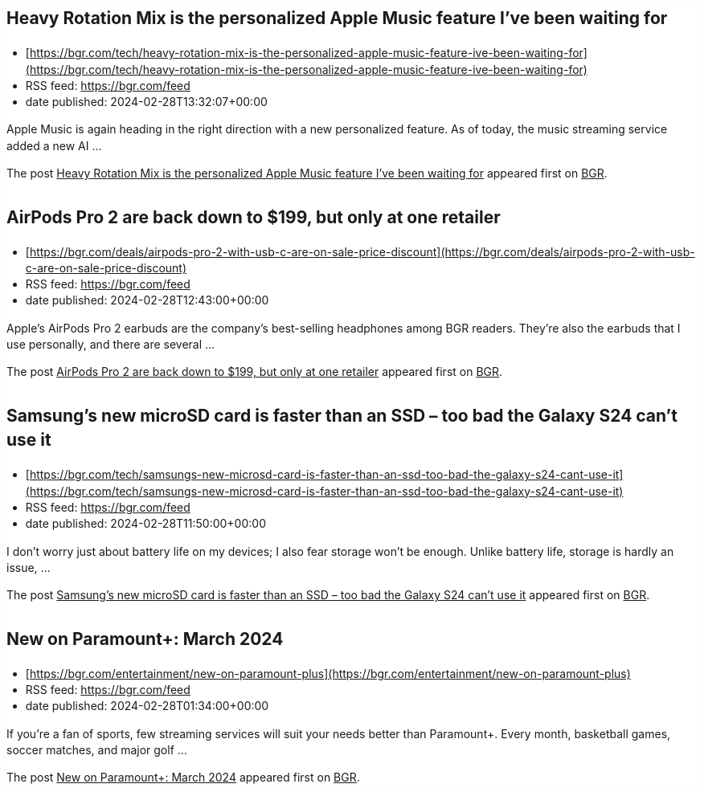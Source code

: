 ## Heavy Rotation Mix is the personalized Apple Music feature I’ve been waiting for
 - [https://bgr.com/tech/heavy-rotation-mix-is-the-personalized-apple-music-feature-ive-been-waiting-for](https://bgr.com/tech/heavy-rotation-mix-is-the-personalized-apple-music-feature-ive-been-waiting-for)
 - RSS feed: https://bgr.com/feed
 - date published: 2024-02-28T13:32:07+00:00

<p>Apple Music is again heading in the right direction with a new personalized feature. As of today, the music streaming service added a new AI &#8230;</p>
<p>The post <a href="https://bgr.com/tech/heavy-rotation-mix-is-the-personalized-apple-music-feature-ive-been-waiting-for/">Heavy Rotation Mix is the personalized Apple Music feature I’ve been waiting for</a> appeared first on <a href="https://bgr.com">BGR</a>.</p>

## AirPods Pro 2 are back down to $199, but only at one retailer
 - [https://bgr.com/deals/airpods-pro-2-with-usb-c-are-on-sale-price-discount](https://bgr.com/deals/airpods-pro-2-with-usb-c-are-on-sale-price-discount)
 - RSS feed: https://bgr.com/feed
 - date published: 2024-02-28T12:43:00+00:00

<p>Apple&#8217;s AirPods Pro 2 earbuds are the company&#8217;s best-selling headphones among BGR readers. They&#8217;re also the earbuds that I use personally, and there are several &#8230;</p>
<p>The post <a href="https://bgr.com/deals/airpods-pro-2-with-usb-c-are-on-sale-price-discount/">AirPods Pro 2 are back down to $199, but only at one retailer</a> appeared first on <a href="https://bgr.com">BGR</a>.</p>

## Samsung’s new microSD card is faster than an SSD – too bad the Galaxy S24 can’t use it
 - [https://bgr.com/tech/samsungs-new-microsd-card-is-faster-than-an-ssd-too-bad-the-galaxy-s24-cant-use-it](https://bgr.com/tech/samsungs-new-microsd-card-is-faster-than-an-ssd-too-bad-the-galaxy-s24-cant-use-it)
 - RSS feed: https://bgr.com/feed
 - date published: 2024-02-28T11:50:00+00:00

<p>I don&#8217;t worry just about battery life on my devices; I also fear storage won&#8217;t be enough. Unlike battery life, storage is hardly an issue, &#8230;</p>
<p>The post <a href="https://bgr.com/tech/samsungs-new-microsd-card-is-faster-than-an-ssd-too-bad-the-galaxy-s24-cant-use-it/">Samsung’s new microSD card is faster than an SSD &#8211; too bad the Galaxy S24 can’t use it</a> appeared first on <a href="https://bgr.com">BGR</a>.</p>

## New on Paramount+: March 2024
 - [https://bgr.com/entertainment/new-on-paramount-plus](https://bgr.com/entertainment/new-on-paramount-plus)
 - RSS feed: https://bgr.com/feed
 - date published: 2024-02-28T01:34:00+00:00

<p>If you&#8217;re a fan of sports, few streaming services will suit your needs better than Paramount+. Every month, basketball games, soccer matches, and major golf &#8230;</p>
<p>The post <a href="https://bgr.com/entertainment/new-on-paramount-plus/">New on Paramount+: March 2024</a> appeared first on <a href="https://bgr.com">BGR</a>.</p>
